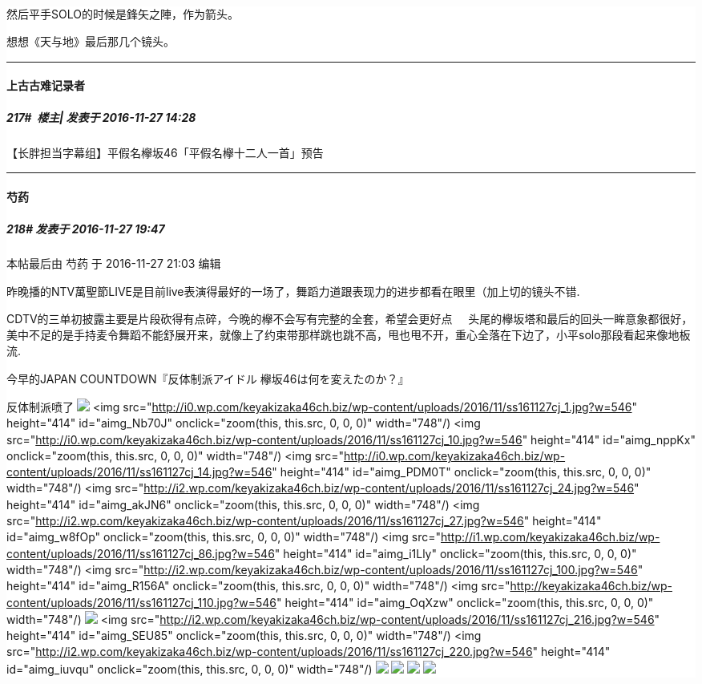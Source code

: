 
然后平手SOLO的时候是鋒矢之陣，作为箭头。


想想《天与地》最后那几个镜头。









-----

####  上古古难记录者  
##### 217#         楼主| 发表于 2016-11-27 14:28




【长胖担当字幕组】平假名欅坂46「平假名欅十二人一首」预告













-----

####  芍药  
##### 218#       发表于 2016-11-27 19:47



 本帖最后由 芍药 于 2016-11-27 21:03 编辑 

昨晚播的NTV萬聖節LIVE是目前live表演得最好的一场了，舞蹈力道跟表现力的进步都看在眼里（加上切的镜头不错.     

CDTV的三单初披露主要是片段砍得有点碎，今晚的欅不会写有完整的全套，希望会更好点     头尾的欅坂塔和最后的回头一眸意象都很好，美中不足的是手持麦令舞蹈不能舒展开来，就像上了约束带那样跳也跳不高，甩也甩不开，重心全落在下边了，小平solo那段看起来像地板流.


今早的JAPAN COUNTDOWN『反体制派アイドル 欅坂46は何を変えたのか？』

反体制派喷了
<img src="http://toriizaka46.jp/wp-content/uploads/2016/11/007992.jpg" referrerpolicy="no-referrer">
<img src="http://i0.wp.com/keyakizaka46ch.biz/wp-content/uploads/2016/11/ss161127cj_1.jpg?w=546" height="414" id="aimg_Nb70J" onclick="zoom(this, this.src, 0, 0, 0)" width="748"/)
<img src="http://i0.wp.com/keyakizaka46ch.biz/wp-content/uploads/2016/11/ss161127cj_10.jpg?w=546" height="414" id="aimg_nppKx" onclick="zoom(this, this.src, 0, 0, 0)" width="748"/)
<img src="http://i0.wp.com/keyakizaka46ch.biz/wp-content/uploads/2016/11/ss161127cj_14.jpg?w=546" height="414" id="aimg_PDM0T" onclick="zoom(this, this.src, 0, 0, 0)" width="748"/)
<img src="http://i2.wp.com/keyakizaka46ch.biz/wp-content/uploads/2016/11/ss161127cj_24.jpg?w=546" height="414" id="aimg_akJN6" onclick="zoom(this, this.src, 0, 0, 0)" width="748"/)
<img src="http://i2.wp.com/keyakizaka46ch.biz/wp-content/uploads/2016/11/ss161127cj_27.jpg?w=546" height="414" id="aimg_w8fOp" onclick="zoom(this, this.src, 0, 0, 0)" width="748"/)
<img src="http://i1.wp.com/keyakizaka46ch.biz/wp-content/uploads/2016/11/ss161127cj_86.jpg?w=546" height="414" id="aimg_i1Lly" onclick="zoom(this, this.src, 0, 0, 0)" width="748"/)
<img src="http://i2.wp.com/keyakizaka46ch.biz/wp-content/uploads/2016/11/ss161127cj_100.jpg?w=546" height="414" id="aimg_R156A" onclick="zoom(this, this.src, 0, 0, 0)" width="748"/)
<img src="http://keyakizaka46ch.biz/wp-content/uploads/2016/11/ss161127cj_110.jpg?w=546" height="414" id="aimg_OqXzw" onclick="zoom(this, this.src, 0, 0, 0)" width="748"/)
<img src="http://toriizaka46.jp/wp-content/uploads/2016/11/008571.jpg" referrerpolicy="no-referrer">
<img src="http://i2.wp.com/keyakizaka46ch.biz/wp-content/uploads/2016/11/ss161127cj_216.jpg?w=546" height="414" id="aimg_SEU85" onclick="zoom(this, this.src, 0, 0, 0)" width="748"/)
<img src="http://i2.wp.com/keyakizaka46ch.biz/wp-content/uploads/2016/11/ss161127cj_220.jpg?w=546" height="414" id="aimg_iuvqu" onclick="zoom(this, this.src, 0, 0, 0)" width="748"/)
<img src="http://toriizaka46.jp/wp-content/uploads/2016/11/008767.jpg" referrerpolicy="no-referrer">
<img src="http://toriizaka46.jp/wp-content/uploads/2016/11/008784.jpg" referrerpolicy="no-referrer">
<img src="http://toriizaka46.jp/wp-content/uploads/2016/11/008803.jpg" referrerpolicy="no-referrer">
<img src="http://toriizaka46.jp/wp-content/uploads/2016/11/008826.jpg" referrerpolicy="no-referrer">